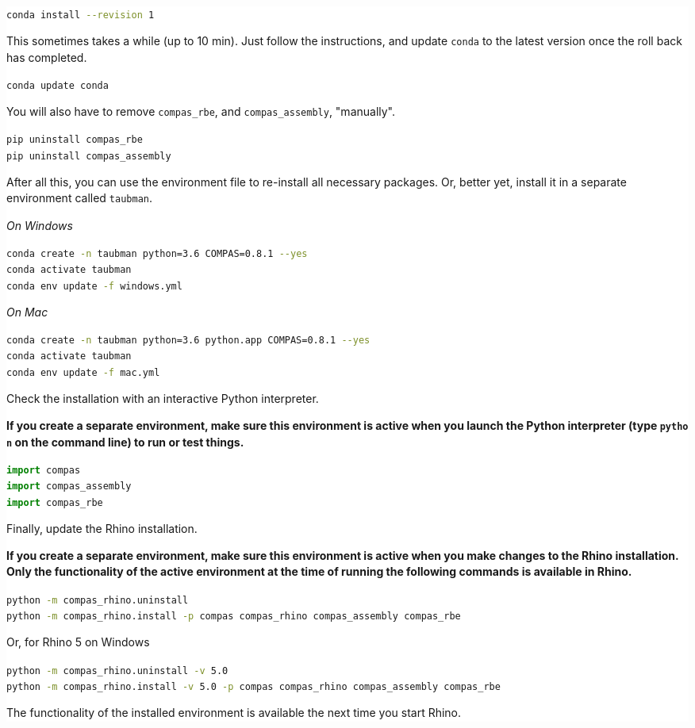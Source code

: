 ```bash
conda install --revision 1
```

This sometimes takes a while (up to 10 min).
Just follow the instructions, and update `conda` to the latest version once the
roll back has completed.

```bash
conda update conda
```

You will also have to remove `compas_rbe`, and `compas_assembly`, "manually".

```bash
pip uninstall compas_rbe
pip uninstall compas_assembly
```

After all this, you can use the environment file to re-install all necessary packages.
Or, better yet, install it in a separate environment called `taubman`.

*On Windows*

```bash
conda create -n taubman python=3.6 COMPAS=0.8.1 --yes
conda activate taubman
conda env update -f windows.yml
```
*On Mac*

```bash
conda create -n taubman python=3.6 python.app COMPAS=0.8.1 --yes
conda activate taubman
conda env update -f mac.yml
```

Check the installation with an interactive Python interpreter.

**If you create a separate environment, make sure this environment is active when
you launch the Python interpreter (type `python` on the command line) to run or test things.**

```python
import compas
import compas_assembly
import compas_rbe
```

Finally, update the Rhino installation.

**If you create a separate environment, make sure this environment is active when
you make changes to the Rhino installation. Only the functionality of the active
environment at the time of running the following commands is available in Rhino.**

```bash
python -m compas_rhino.uninstall
python -m compas_rhino.install -p compas compas_rhino compas_assembly compas_rbe
```

Or, for Rhino 5 on Windows

```bash
python -m compas_rhino.uninstall -v 5.0
python -m compas_rhino.install -v 5.0 -p compas compas_rhino compas_assembly compas_rbe
```

The functionality of the installed environment is available the next time you
start Rhino.


